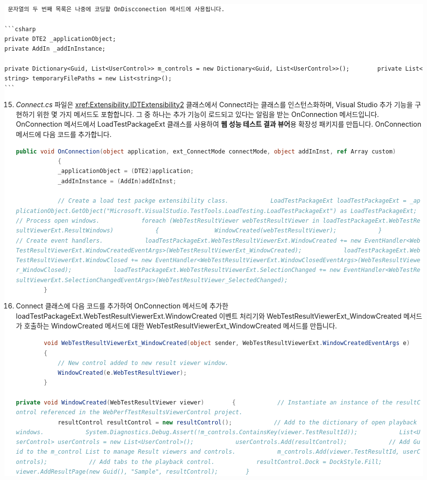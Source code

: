      문자열의 두 번째 목록은 나중에 코딩할 OnDiscconection 메서드에 사용됩니다.

    ```csharp
    private DTE2 _applicationObject;
    private AddIn _addInInstance;

    private Dictionary<Guid, List<UserControl>> m_controls = new Dictionary<Guid, List<UserControl>>();        private List<string> temporaryFilePaths = new List<string>();
    ```

15. *Connect.cs* 파일은 <xref:Extensibility.IDTExtensibility2> 클래스에서 Connect라는 클래스를 인스턴스화하며, Visual Studio 추가 기능을 구현하기 위한 몇 가지 메서드도 포함합니다. 그 중 하나는 추가 기능이 로드되고 있다는 알림을 받는 OnConnection 메서드입니다. OnConnection 메서드에서 LoadTestPackageExt 클래스를 사용하여 **웹 성능 테스트 결과 뷰어**용 확장성 패키지를 만듭니다. OnConnection 메서드에 다음 코드를 추가합니다.

    ```csharp
    public void OnConnection(object application, ext_ConnectMode connectMode, object addInInst, ref Array custom)
                {
                _applicationObject = (DTE2)application;
                _addInInstance = (AddIn)addInInst;

                // Create a load test packge extensibility class.            LoadTestPackageExt loadTestPackageExt = _applicationObject.GetObject("Microsoft.VisualStudio.TestTools.LoadTesting.LoadTestPackageExt") as LoadTestPackageExt;            // Process open windows.            foreach (WebTestResultViewer webTestResultViewer in loadTestPackageExt.WebTestResultViewerExt.ResultWindows)            {                WindowCreated(webTestResultViewer);            }            // Create event handlers.            loadTestPackageExt.WebTestResultViewerExt.WindowCreated += new EventHandler<WebTestResultViewerExt.WindowCreatedEventArgs>(WebTestResultViewerExt_WindowCreated);            loadTestPackageExt.WebTestResultViewerExt.WindowClosed += new EventHandler<WebTestResultViewerExt.WindowClosedEventArgs>(WebTesResultViewer_WindowClosed);            loadTestPackageExt.WebTestResultViewerExt.SelectionChanged += new EventHandler<WebTestResultViewerExt.SelectionChangedEventArgs>(WebTestResultViewer_SelectedChanged);
            }
    ```

16. Connect 클래스에 다음 코드를 추가하여 OnConnection 메서드에 추가한 loadTestPackageExt.WebTestResultViewerExt.WindowCreated 이벤트 처리기와 WebTestResultViewerExt_WindowCreated 메서드가 호출하는 WindowCreated 메서드에 대한 WebTestResultViewerExt_WindowCreated 메서드를 만듭니다.

    ```csharp
            void WebTestResultViewerExt_WindowCreated(object sender, WebTestResultViewerExt.WindowCreatedEventArgs e)
            {
                // New control added to new result viewer window.
                WindowCreated(e.WebTestResultViewer);
            }

    private void WindowCreated(WebTestResultViewer viewer)        {            // Instantiate an instance of the resultControl referenced in the WebPerfTestResultsViewerControl project.
                resultControl resultControl = new resultControl();            // Add to the dictionary of open playback windows.            System.Diagnostics.Debug.Assert(!m_controls.ContainsKey(viewer.TestResultId));            List<UserControl> userControls = new List<UserControl>();            userControls.Add(resultControl);            // Add Guid to the m_control List to manage Result viewers and controls.            m_controls.Add(viewer.TestResultId, userControls);            // Add tabs to the playback control.            resultControl.Dock = DockStyle.Fill;            viewer.AddResultPage(new Guid(), "Sample", resultControl);        }
    ```
